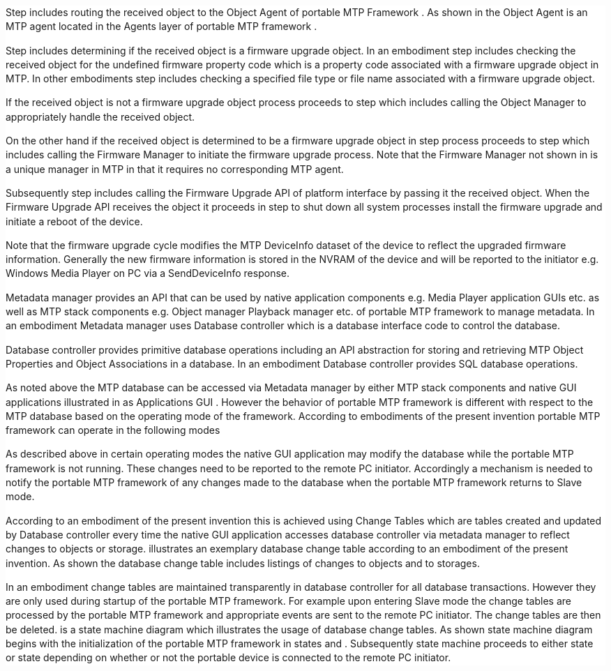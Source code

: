 Step includes routing the received object to the Object Agent of portable MTP Framework . As shown in the Object Agent is an MTP agent located in the Agents layer of portable MTP framework .

Step includes determining if the received object is a firmware upgrade object. In an embodiment step includes checking the received object for the undefined firmware property code which is a property code associated with a firmware upgrade object in MTP. In other embodiments step includes checking a specified file type or file name associated with a firmware upgrade object.

If the received object is not a firmware upgrade object process proceeds to step which includes calling the Object Manager to appropriately handle the received object.

On the other hand if the received object is determined to be a firmware upgrade object in step process proceeds to step which includes calling the Firmware Manager to initiate the firmware upgrade process. Note that the Firmware Manager not shown in is a unique manager in MTP in that it requires no corresponding MTP agent.

Subsequently step includes calling the Firmware Upgrade API of platform interface by passing it the received object. When the Firmware Upgrade API receives the object it proceeds in step to shut down all system processes install the firmware upgrade and initiate a reboot of the device.

Note that the firmware upgrade cycle modifies the MTP DeviceInfo dataset of the device to reflect the upgraded firmware information. Generally the new firmware information is stored in the NVRAM of the device and will be reported to the initiator e.g. Windows Media Player on PC via a SendDeviceInfo response.

Metadata manager provides an API that can be used by native application components e.g. Media Player application GUIs etc. as well as MTP stack components e.g. Object manager Playback manager etc. of portable MTP framework to manage metadata. In an embodiment Metadata manager uses Database controller which is a database interface code to control the database.

Database controller provides primitive database operations including an API abstraction for storing and retrieving MTP Object Properties and Object Associations in a database. In an embodiment Database controller provides SQL database operations.

As noted above the MTP database can be accessed via Metadata manager by either MTP stack components and native GUI applications illustrated in as Applications GUI . However the behavior of portable MTP framework is different with respect to the MTP database based on the operating mode of the framework. According to embodiments of the present invention portable MTP framework can operate in the following modes 

As described above in certain operating modes the native GUI application may modify the database while the portable MTP framework is not running. These changes need to be reported to the remote PC initiator. Accordingly a mechanism is needed to notify the portable MTP framework of any changes made to the database when the portable MTP framework returns to Slave mode.

According to an embodiment of the present invention this is achieved using Change Tables which are tables created and updated by Database controller every time the native GUI application accesses database controller via metadata manager to reflect changes to objects or storage. illustrates an exemplary database change table according to an embodiment of the present invention. As shown the database change table includes listings of changes to objects and to storages.

In an embodiment change tables are maintained transparently in database controller for all database transactions. However they are only used during startup of the portable MTP framework. For example upon entering Slave mode the change tables are processed by the portable MTP framework and appropriate events are sent to the remote PC initiator. The change tables are then be deleted. is a state machine diagram which illustrates the usage of database change tables. As shown state machine diagram begins with the initialization of the portable MTP framework in states and . Subsequently state machine proceeds to either state or state depending on whether or not the portable device is connected to the remote PC initiator.
